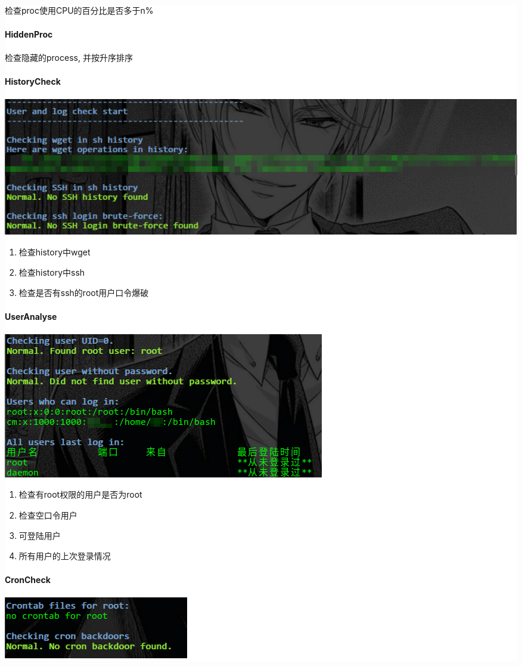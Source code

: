 检查proc使用CPU的百分比是否多于n%

#### HiddenProc

检查隐藏的process, 并按升序排序

#### HistoryCheck

![ER-4](pic/ER-4.png)

1. 检查history中wget

2. 检查history中ssh

3. 检查是否有ssh的root用户口令爆破

#### UserAnalyse

![ER-5](pic/ER-5.png)

1. 检查有root权限的用户是否为root

2. 检查空口令用户

3. 可登陆用户

4. 所有用户的上次登录情况

#### CronCheck

![ER-6](pic/ER-6.png)
